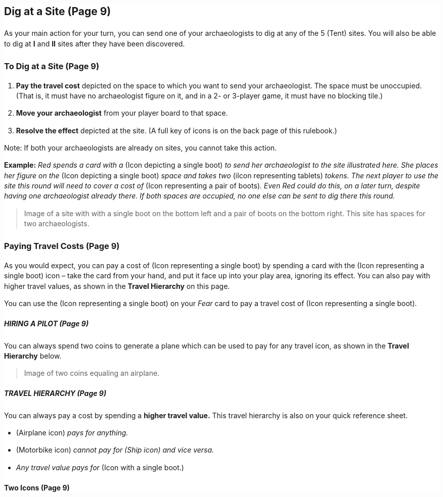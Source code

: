 ## Dig at a Site (Page 9)

As your main action for your turn, you can send one of your archaeologists to dig at any of the 5 (Tent) sites. You will also be able to dig at **I** and **II** sites after they have been discovered.

### To Dig at a Site (Page 9)

1. **Pay the travel cost** depicted on the space to which you want to send your archaeologist. The space must be unoccupied. (That is, it must have no archaeologist figure on it, and in a 2- or 3-player game, it must have no blocking tile.)

2. **Move your archaeologist** from your player board to that space.

3. **Resolve the effect** depicted at the site. (A full key of icons is on the back page of this rulebook.)

Note: If both your archaeologists are already on sites, you cannot take this action.

**Example:** *Red spends a card with a* (Icon depicting a single boot) *to send her archaeologist to the site illustrated here. She places her figure on the* (Icon depicting a single boot) *space and takes two* (iIcon representing tablets) *tokens. The next player to use the site this round will need to cover a cost of* (Icon representing a pair of boots)*. Even Red could do this, on a later turn, despite having one archaeologist already there. If both spaces are occupied, no one else can be sent to dig there this round.*

> Image of a site with with a single boot on the bottom left and a pair of boots on the bottom right. This site has spaces for two archaeologists.

### Paying Travel Costs (Page 9)

As you would expect, you can pay a cost of (Icon representing a single boot) by spending a card with the (Icon representing a single boot) icon – take the card from your hand, and put it face up into your play area, ignoring its effect. You can also pay with higher travel values, as shown in the **Travel Hierarchy** on this page.

You can use the (Icon representing a single boot) on your *Fear* card to pay a travel cost of (Icon representing a single boot).

##### HIRING A PILOT (Page 9)

You can always spend two coins to generate a plane which can be used to pay for any travel icon, as shown in the **Travel Hierarchy** below.
> Image of two coins equaling an airplane.

##### TRAVEL HIERARCHY (Page 9)

You can always pay a cost by spending a **higher travel value.** This travel hierarchy is also on your quick reference sheet.

- (Airplane icon) *pays for anything.*

- (Motorbike icon) *cannot pay for (Ship icon) and vice versa.*

- *Any travel value pays for* (Icon with a single boot.)


#### Two Icons (Page 9)
